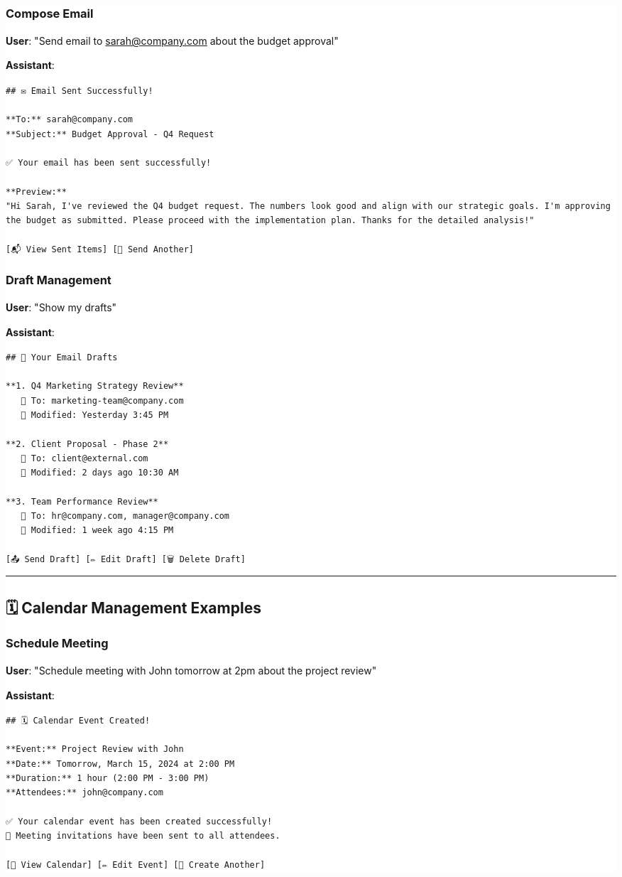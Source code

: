 ### Compose Email
**User**: "Send email to sarah@company.com about the budget approval"

**Assistant**: 
```
## ✉️ Email Sent Successfully!

**To:** sarah@company.com
**Subject:** Budget Approval - Q4 Request

✅ Your email has been sent successfully!

**Preview:**
"Hi Sarah, I've reviewed the Q4 budget request. The numbers look good and align with our strategic goals. I'm approving the budget as submitted. Please proceed with the implementation plan. Thanks for the detailed analysis!"

[📬 View Sent Items] [🔄 Send Another]
```

### Draft Management
**User**: "Show my drafts"

**Assistant**: 
```
## 📝 Your Email Drafts

**1. Q4 Marketing Strategy Review**
   📧 To: marketing-team@company.com
   📅 Modified: Yesterday 3:45 PM

**2. Client Proposal - Phase 2**
   📧 To: client@external.com
   📅 Modified: 2 days ago 10:30 AM

**3. Team Performance Review**
   📧 To: hr@company.com, manager@company.com
   📅 Modified: 1 week ago 4:15 PM

[📤 Send Draft] [✏️ Edit Draft] [🗑️ Delete Draft]
```

---

## 🗓️ Calendar Management Examples

### Schedule Meeting
**User**: "Schedule meeting with John tomorrow at 2pm about the project review"

**Assistant**: 
```
## 🗓️ Calendar Event Created!

**Event:** Project Review with John
**Date:** Tomorrow, March 15, 2024 at 2:00 PM
**Duration:** 1 hour (2:00 PM - 3:00 PM)
**Attendees:** john@company.com

✅ Your calendar event has been created successfully!
📧 Meeting invitations have been sent to all attendees.

[📅 View Calendar] [✏️ Edit Event] [🔄 Create Another]
```
